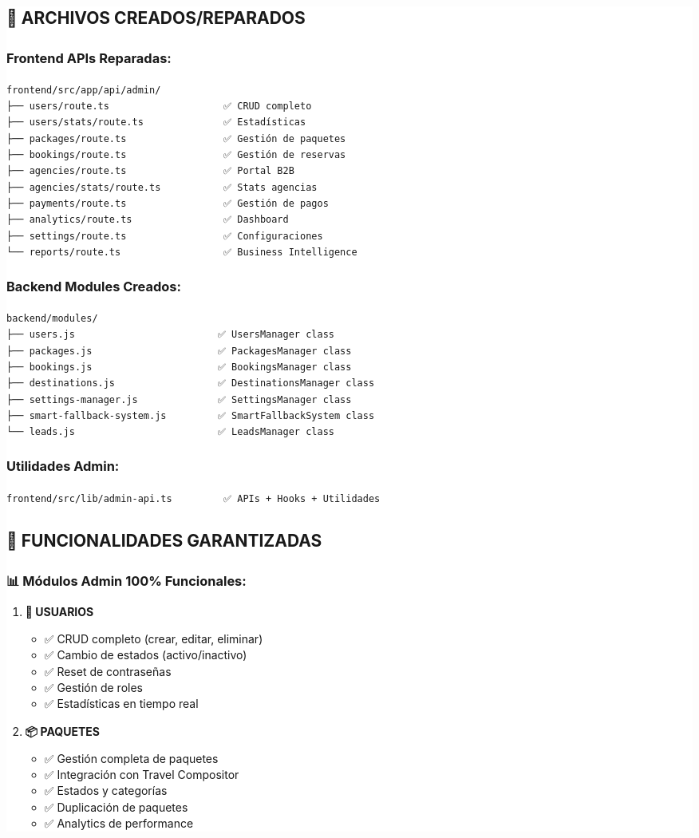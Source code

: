 ## 📁 **ARCHIVOS CREADOS/REPARADOS**

### **Frontend APIs Reparadas:**
```
frontend/src/app/api/admin/
├── users/route.ts                    ✅ CRUD completo
├── users/stats/route.ts              ✅ Estadísticas  
├── packages/route.ts                 ✅ Gestión de paquetes
├── bookings/route.ts                 ✅ Gestión de reservas
├── agencies/route.ts                 ✅ Portal B2B
├── agencies/stats/route.ts           ✅ Stats agencias
├── payments/route.ts                 ✅ Gestión de pagos
├── analytics/route.ts                ✅ Dashboard
├── settings/route.ts                 ✅ Configuraciones
└── reports/route.ts                  ✅ Business Intelligence
```

### **Backend Modules Creados:**
```
backend/modules/
├── users.js                         ✅ UsersManager class
├── packages.js                      ✅ PackagesManager class
├── bookings.js                      ✅ BookingsManager class
├── destinations.js                  ✅ DestinationsManager class
├── settings-manager.js              ✅ SettingsManager class
├── smart-fallback-system.js         ✅ SmartFallbackSystem class
└── leads.js                         ✅ LeadsManager class
```

### **Utilidades Admin:**
```
frontend/src/lib/admin-api.ts         ✅ APIs + Hooks + Utilidades
```

## 🎯 **FUNCIONALIDADES GARANTIZADAS**

### **📊 Módulos Admin 100% Funcionales:**

1. **👥 USUARIOS**
   - ✅ CRUD completo (crear, editar, eliminar)
   - ✅ Cambio de estados (activo/inactivo)
   - ✅ Reset de contraseñas
   - ✅ Gestión de roles
   - ✅ Estadísticas en tiempo real

2. **📦 PAQUETES**
   - ✅ Gestión completa de paquetes
   - ✅ Integración con Travel Compositor
   - ✅ Estados y categorías
   - ✅ Duplicación de paquetes
   - ✅ Analytics de performance
